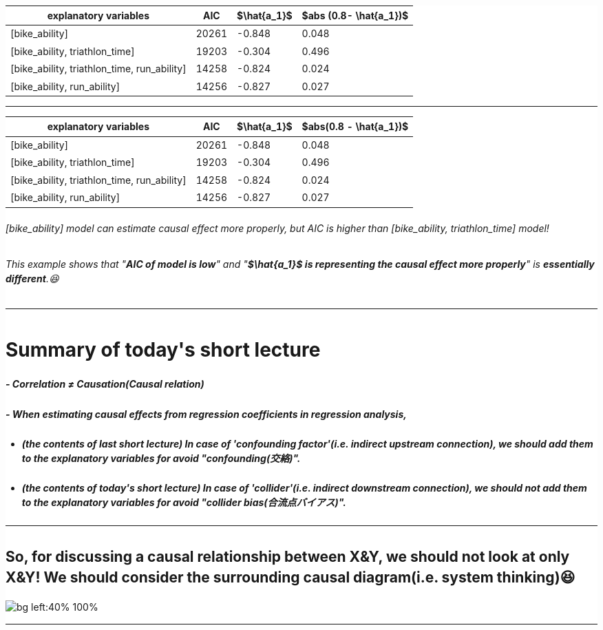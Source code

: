 | explanatory variables                       | AIC   | $\hat{a_1}$ | $abs (0.8- \hat{a_1})$ |
| ------------------------------------------- | ----- | ----------- | ---------------------- |
| [bike_ability]                              | 20261 | -0.848      | 0.048                  |
| [bike_ability, triathlon_time]              | 19203 | -0.304      | 0.496                  |
| [bike_ability, triathlon_time, run_ability] | 14258 | -0.824      | 0.024                  |
| [bike_ability, run_ability]                 | 14256 | -0.827      | 0.027                  |

---

| explanatory variables                       | AIC   | $\hat{a_1}$ | $abs(0.8 - \hat{a_1})$ |
| ------------------------------------------- | ----- | ----------- | ---------------------- |
| [bike_ability]                              | 20261 | -0.848      | 0.048                  |
| [bike_ability, triathlon_time]              | 19203 | -0.304      | 0.496                  |
| [bike_ability, triathlon_time, run_ability] | 14258 | -0.824      | 0.024                  |
| [bike_ability, run_ability]                 | 14256 | -0.827      | 0.027                  |

###### [bike_ability] model can estimate causal effect more properly, but AIC is higher than [bike_ability, triathlon_time] model!

###### This example shows that "**AIC of model is low**" and "**$\hat{a_1}$ is representing the causal effect more properly**" is **essentially different**.:satisfied:

---

# Summary of today's short lecture

##### - Correlation $\neq$ Causation(Causal relation)

##### - When estimating causal effects from regression coefficients in regression analysis,

- ##### (the contents of last short lecture) In case of '**confounding factor**'(i.e. **indirect upstream connection**), we **should add them** to the explanatory variables for avoid "confounding(交絡)".
- ##### (the contents of today's short lecture) In case of '**collider**'(i.e. **indirect downstream connection**), we **should not add them** to the explanatory variables for avoid "collider bias(合流点バイアス)".

---

## So, for discussing a causal relationship between X&Y, we **should not look at only X&Y**! We should consider the **surrounding causal diagram**(i.e. system thinking):satisfied:

![bg left:40% 100%](因果ダイアグラム_2.drawio.png)

---